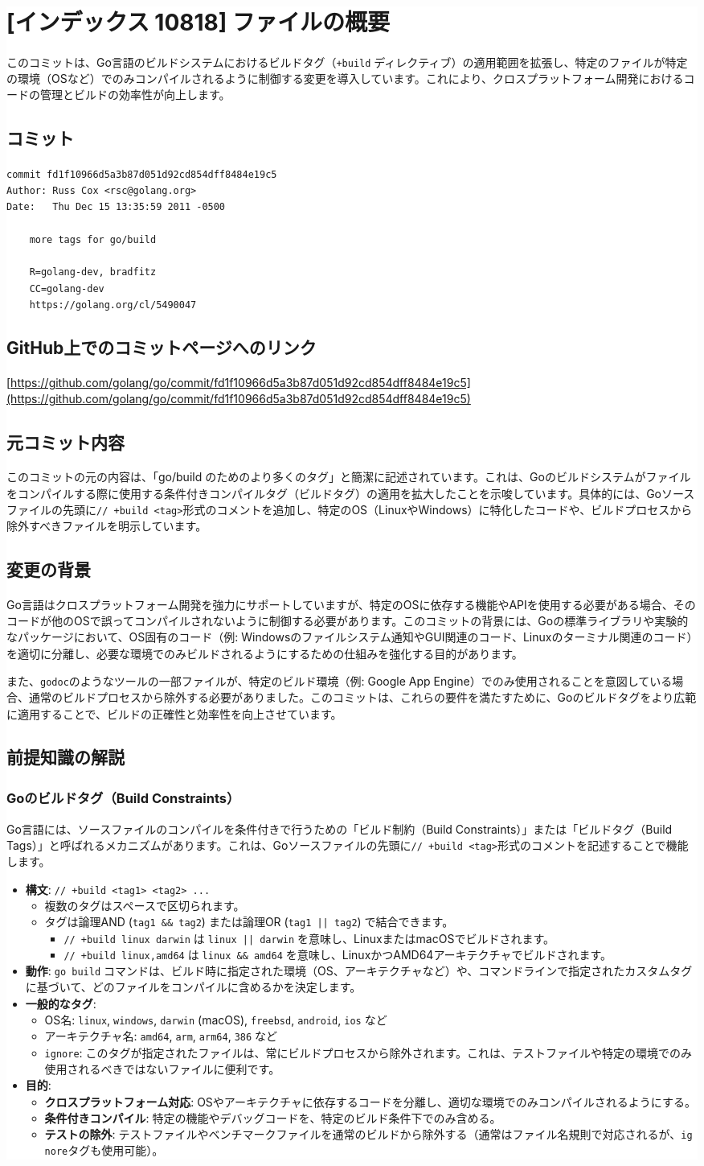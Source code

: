 # [インデックス 10818] ファイルの概要

このコミットは、Go言語のビルドシステムにおけるビルドタグ（`+build` ディレクティブ）の適用範囲を拡張し、特定のファイルが特定の環境（OSなど）でのみコンパイルされるように制御する変更を導入しています。これにより、クロスプラットフォーム開発におけるコードの管理とビルドの効率性が向上します。

## コミット

```
commit fd1f10966d5a3b87d051d92cd854dff8484e19c5
Author: Russ Cox <rsc@golang.org>
Date:   Thu Dec 15 13:35:59 2011 -0500

    more tags for go/build
    
    R=golang-dev, bradfitz
    CC=golang-dev
    https://golang.org/cl/5490047
```

## GitHub上でのコミットページへのリンク

[https://github.com/golang/go/commit/fd1f10966d5a3b87d051d92cd854dff8484e19c5](https://github.com/golang/go/commit/fd1f10966d5a3b87d051d92cd854dff8484e19c5)

## 元コミット内容

このコミットの元の内容は、「go/build のためのより多くのタグ」と簡潔に記述されています。これは、Goのビルドシステムがファイルをコンパイルする際に使用する条件付きコンパイルタグ（ビルドタグ）の適用を拡大したことを示唆しています。具体的には、Goソースファイルの先頭に`// +build <tag>`形式のコメントを追加し、特定のOS（LinuxやWindows）に特化したコードや、ビルドプロセスから除外すべきファイルを明示しています。

## 変更の背景

Go言語はクロスプラットフォーム開発を強力にサポートしていますが、特定のOSに依存する機能やAPIを使用する必要がある場合、そのコードが他のOSで誤ってコンパイルされないように制御する必要があります。このコミットの背景には、Goの標準ライブラリや実験的なパッケージにおいて、OS固有のコード（例: Windowsのファイルシステム通知やGUI関連のコード、Linuxのターミナル関連のコード）を適切に分離し、必要な環境でのみビルドされるようにするための仕組みを強化する目的があります。

また、`godoc`のようなツールの一部ファイルが、特定のビルド環境（例: Google App Engine）でのみ使用されることを意図している場合、通常のビルドプロセスから除外する必要がありました。このコミットは、これらの要件を満たすために、Goのビルドタグをより広範に適用することで、ビルドの正確性と効率性を向上させています。

## 前提知識の解説

### Goのビルドタグ（Build Constraints）

Go言語には、ソースファイルのコンパイルを条件付きで行うための「ビルド制約（Build Constraints）」または「ビルドタグ（Build Tags）」と呼ばれるメカニズムがあります。これは、Goソースファイルの先頭に`// +build <tag>`形式のコメントを記述することで機能します。

*   **構文**: `// +build <tag1> <tag2> ...`
    *   複数のタグはスペースで区切られます。
    *   タグは論理AND (`tag1 && tag2`) または論理OR (`tag1 || tag2`) で結合できます。
        *   `// +build linux darwin` は `linux || darwin` を意味し、LinuxまたはmacOSでビルドされます。
        *   `// +build linux,amd64` は `linux && amd64` を意味し、LinuxかつAMD64アーキテクチャでビルドされます。
*   **動作**: `go build` コマンドは、ビルド時に指定された環境（OS、アーキテクチャなど）や、コマンドラインで指定されたカスタムタグに基づいて、どのファイルをコンパイルに含めるかを決定します。
*   **一般的なタグ**:
    *   OS名: `linux`, `windows`, `darwin` (macOS), `freebsd`, `android`, `ios` など
    *   アーキテクチャ名: `amd64`, `arm`, `arm64`, `386` など
    *   `ignore`: このタグが指定されたファイルは、常にビルドプロセスから除外されます。これは、テストファイルや特定の環境でのみ使用されるべきではないファイルに便利です。
*   **目的**:
    *   **クロスプラットフォーム対応**: OSやアーキテクチャに依存するコードを分離し、適切な環境でのみコンパイルされるようにする。
    *   **条件付きコンパイル**: 特定の機能やデバッグコードを、特定のビルド条件下でのみ含める。
    *   **テストの除外**: テストファイルやベンチマークファイルを通常のビルドから除外する（通常はファイル名規則で対応されるが、`ignore`タグも使用可能）。
